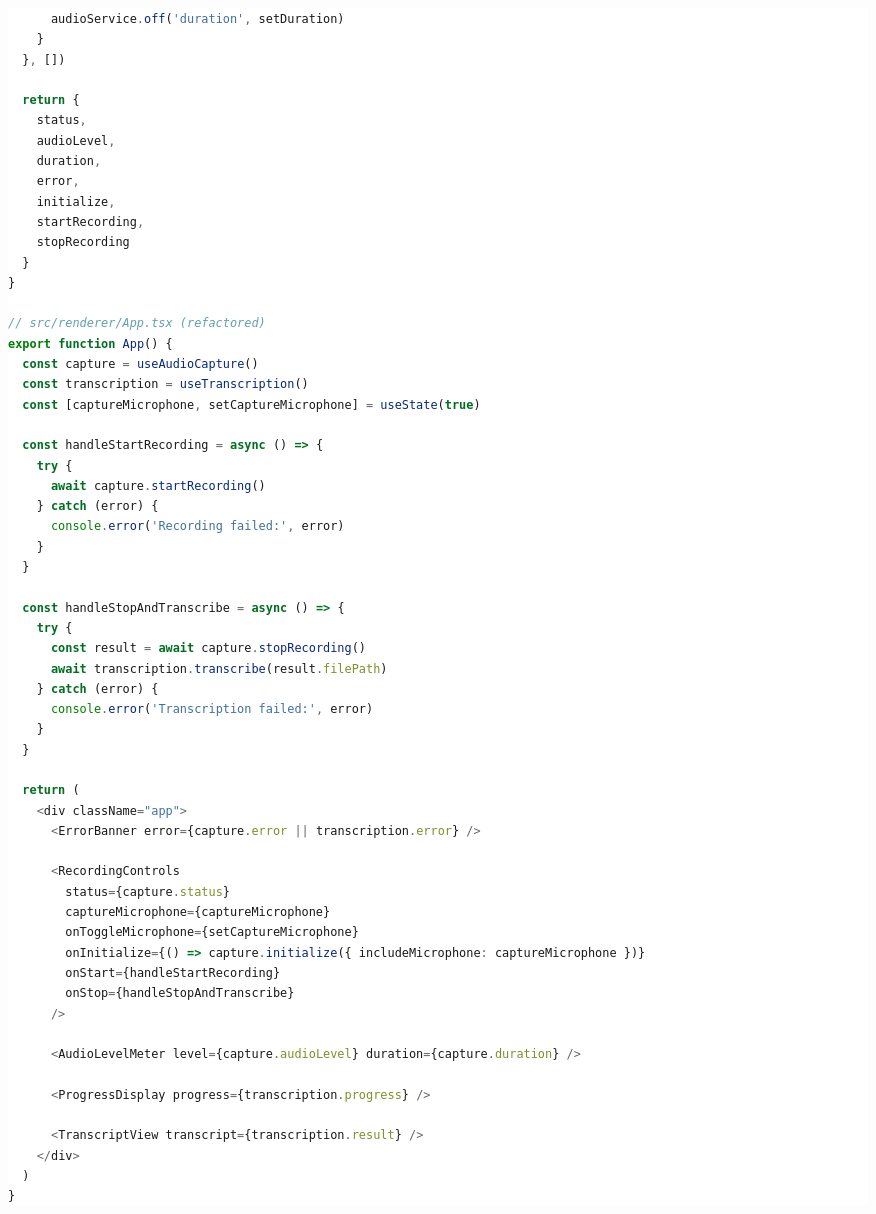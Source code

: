 ```typescript
      audioService.off('duration', setDuration)
    }
  }, [])

  return {
    status,
    audioLevel,
    duration,
    error,
    initialize,
    startRecording,
    stopRecording
  }
}

// src/renderer/App.tsx (refactored)
export function App() {
  const capture = useAudioCapture()
  const transcription = useTranscription()
  const [captureMicrophone, setCaptureMicrophone] = useState(true)

  const handleStartRecording = async () => {
    try {
      await capture.startRecording()
    } catch (error) {
      console.error('Recording failed:', error)
    }
  }

  const handleStopAndTranscribe = async () => {
    try {
      const result = await capture.stopRecording()
      await transcription.transcribe(result.filePath)
    } catch (error) {
      console.error('Transcription failed:', error)
    }
  }

  return (
    <div className="app">
      <ErrorBanner error={capture.error || transcription.error} />

      <RecordingControls
        status={capture.status}
        captureMicrophone={captureMicrophone}
        onToggleMicrophone={setCaptureMicrophone}
        onInitialize={() => capture.initialize({ includeMicrophone: captureMicrophone })}
        onStart={handleStartRecording}
        onStop={handleStopAndTranscribe}
      />

      <AudioLevelMeter level={capture.audioLevel} duration={capture.duration} />

      <ProgressDisplay progress={transcription.progress} />

      <TranscriptView transcript={transcription.result} />
    </div>
  )
}
```

